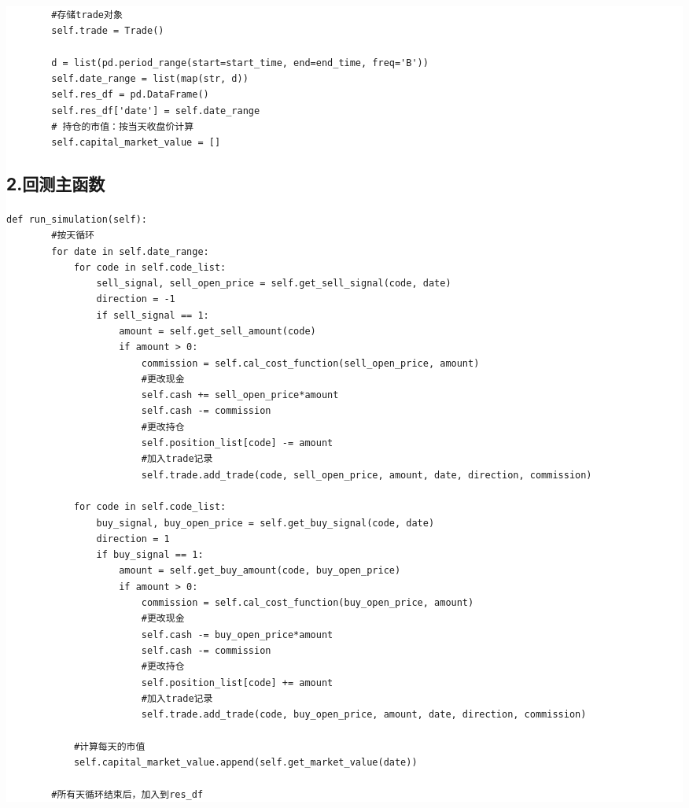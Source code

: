             #存储trade对象
            self.trade = Trade()
     
            d = list(pd.period_range(start=start_time, end=end_time, freq='B'))
            self.date_range = list(map(str, d))
            self.res_df = pd.DataFrame()
            self.res_df['date'] = self.date_range
            # 持仓的市值：按当天收盘价计算
            self.capital_market_value = []

## 2.回测主函数

    
    
    def run_simulation(self):
            #按天循环
            for date in self.date_range:
                for code in self.code_list:
                    sell_signal, sell_open_price = self.get_sell_signal(code, date)
                    direction = -1
                    if sell_signal == 1:
                        amount = self.get_sell_amount(code)
                        if amount > 0:
                            commission = self.cal_cost_function(sell_open_price, amount)
                            #更改现金
                            self.cash += sell_open_price*amount
                            self.cash -= commission
                            #更改持仓
                            self.position_list[code] -= amount
                            #加入trade记录
                            self.trade.add_trade(code, sell_open_price, amount, date, direction, commission)
     
                for code in self.code_list:
                    buy_signal, buy_open_price = self.get_buy_signal(code, date)
                    direction = 1
                    if buy_signal == 1:
                        amount = self.get_buy_amount(code, buy_open_price)
                        if amount > 0:
                            commission = self.cal_cost_function(buy_open_price, amount)
                            #更改现金
                            self.cash -= buy_open_price*amount
                            self.cash -= commission
                            #更改持仓
                            self.position_list[code] += amount
                            #加入trade记录
                            self.trade.add_trade(code, buy_open_price, amount, date, direction, commission)
     
                #计算每天的市值
                self.capital_market_value.append(self.get_market_value(date))
     
            #所有天循环结束后，加入到res_df
            